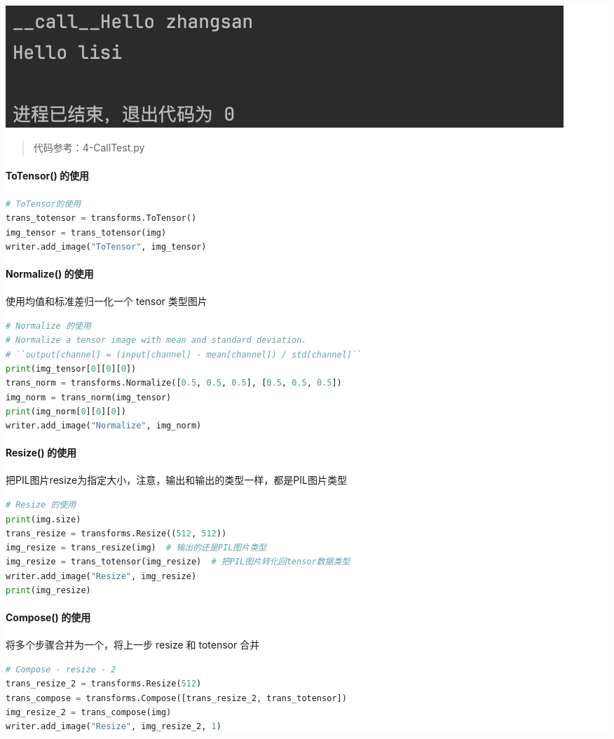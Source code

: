 ![image-20240206155127555](./assets/image-20240206155127555.png)

> 代码参考：4-CallTest.py

#### ToTensor() 的使用

```python
# ToTensor的使用
trans_totensor = transforms.ToTensor()
img_tensor = trans_totensor(img)
writer.add_image("ToTensor", img_tensor)
```

#### Normalize() 的使用

使用均值和标准差归一化一个 tensor 类型图片

```python
# Normalize 的使用
# Normalize a tensor image with mean and standard deviation.
# ``output[channel] = (input[channel] - mean[channel]) / std[channel]``
print(img_tensor[0][0][0])
trans_norm = transforms.Normalize([0.5, 0.5, 0.5], [0.5, 0.5, 0.5])
img_norm = trans_norm(img_tensor)
print(img_norm[0][0][0])
writer.add_image("Normalize", img_norm)
```

#### Resize() 的使用

把PIL图片resize为指定大小，注意，输出和输出的类型一样，都是PIL图片类型

```python
# Resize 的使用
print(img.size)
trans_resize = transforms.Resize((512, 512))
img_resize = trans_resize(img)  # 输出的还是PIL图片类型
img_resize = trans_totensor(img_resize)  # 把PIL图片转化回tensor数据类型
writer.add_image("Resize", img_resize)
print(img_resize)
```

#### Compose() 的使用

将多个步骤合并为一个，将上一步 resize 和 totensor 合并

```python
# Compose - resize - 2
trans_resize_2 = transforms.Resize(512)
trans_compose = transforms.Compose([trans_resize_2, trans_totensor])
img_resize_2 = trans_compose(img)
writer.add_image("Resize", img_resize_2, 1)
```
